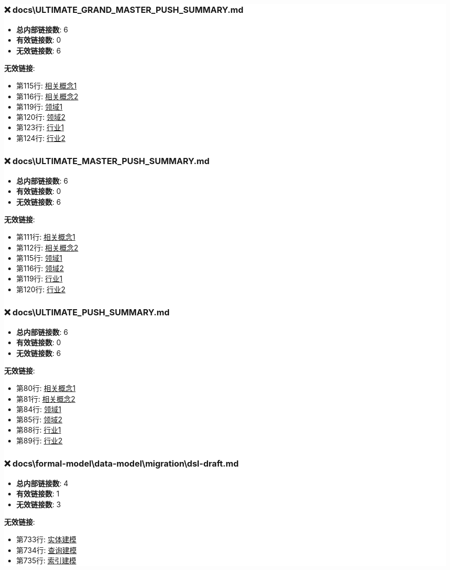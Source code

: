 ### ❌ docs\ULTIMATE_GRAND_MASTER_PUSH_SUMMARY.md

- **总内部链接数**: 6
- **有效链接数**: 0
- **无效链接数**: 6

**无效链接**:

- 第115行: [相关概念1](./concept1.md)
- 第116行: [相关概念2](./concept2.md)
- 第119行: [领域1](formal-model\cicd-model\theory.md)
- 第120行: [领域2](formal-model\cicd-model\theory.md)
- 第123行: [行业1](API_DOCUMENTATION.md)
- 第124行: [行业2](API_DOCUMENTATION.md)

### ❌ docs\ULTIMATE_MASTER_PUSH_SUMMARY.md

- **总内部链接数**: 6
- **有效链接数**: 0
- **无效链接数**: 6

**无效链接**:

- 第111行: [相关概念1](./concept1.md)
- 第112行: [相关概念2](./concept2.md)
- 第115行: [领域1](formal-model\cicd-model\theory.md)
- 第116行: [领域2](formal-model\cicd-model\theory.md)
- 第119行: [行业1](API_DOCUMENTATION.md)
- 第120行: [行业2](API_DOCUMENTATION.md)

### ❌ docs\ULTIMATE_PUSH_SUMMARY.md

- **总内部链接数**: 6
- **有效链接数**: 0
- **无效链接数**: 6

**无效链接**:

- 第80行: [相关概念1](./concept1.md)
- 第81行: [相关概念2](./concept2.md)
- 第84行: [领域1](formal-model\cicd-model\theory.md)
- 第85行: [领域2](formal-model\cicd-model\theory.md)
- 第88行: [行业1](API_DOCUMENTATION.md)
- 第89行: [行业2](API_DOCUMENTATION.md)

### ❌ docs\formal-model\data-model\migration\dsl-draft.md

- **总内部链接数**: 4
- **有效链接数**: 1
- **无效链接数**: 3

**无效链接**:

- 第733行: [实体建模](formal-model\cicd-model\theory.md)
- 第734行: [查询建模](formal-model\cicd-model\theory.md)
- 第735行: [索引建模](formal-model\cicd-model\theory.md)
